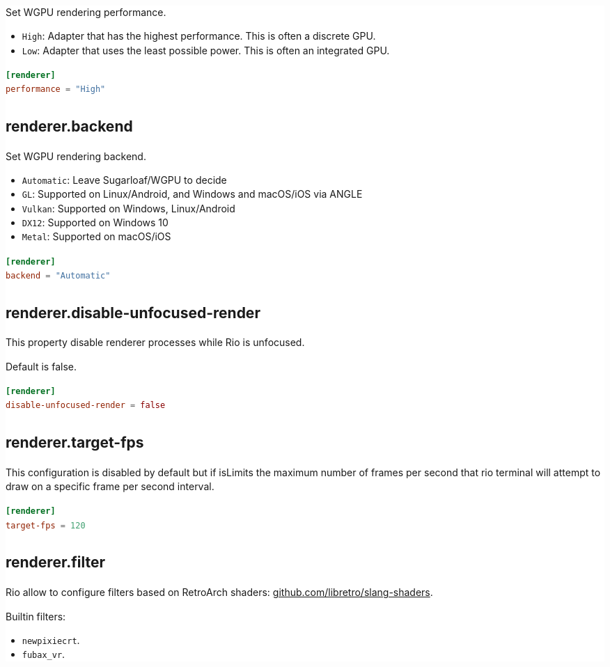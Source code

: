 Set WGPU rendering performance.

- `High`: Adapter that has the highest performance. This is often a discrete GPU.
- `Low`: Adapter that uses the least possible power. This is often an integrated GPU.

```toml
[renderer]
performance = "High"
```

## renderer.backend

Set WGPU rendering backend.

- `Automatic`: Leave Sugarloaf/WGPU to decide
- `GL`: Supported on Linux/Android, and Windows and macOS/iOS via ANGLE
- `Vulkan`: Supported on Windows, Linux/Android
- `DX12`: Supported on Windows 10
- `Metal`: Supported on macOS/iOS

```toml
[renderer]
backend = "Automatic"
```

## renderer.disable-unfocused-render

This property disable renderer processes while Rio is unfocused.

Default is false.

```toml
[renderer]
disable-unfocused-render = false
```

## renderer.target-fps

This configuration is disabled by default but if isLimits the maximum number of frames per second that rio terminal will attempt to draw on a specific frame per second interval.

```toml
[renderer]
target-fps = 120
```

## renderer.filter

Rio allow to configure filters based on RetroArch shaders: [github.com/libretro/slang-shaders](https://github.com/libretro/slang-shaders).

Builtin filters:

- `newpixiecrt`.
- `fubax_vr`.
